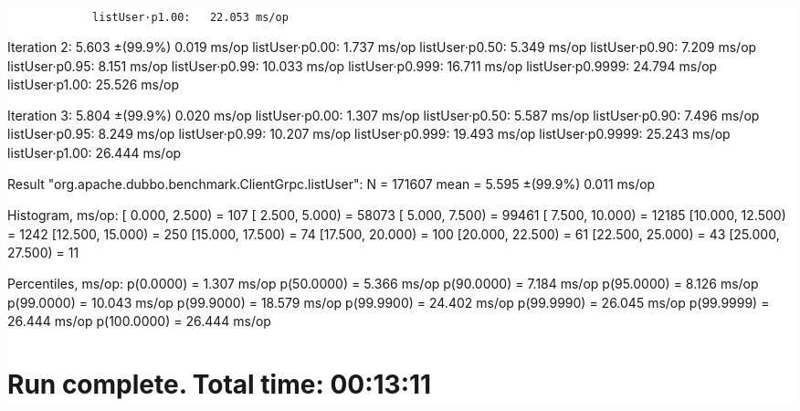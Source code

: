                  listUser·p1.00:   22.053 ms/op

Iteration   2: 5.603 ±(99.9%) 0.019 ms/op
                 listUser·p0.00:   1.737 ms/op
                 listUser·p0.50:   5.349 ms/op
                 listUser·p0.90:   7.209 ms/op
                 listUser·p0.95:   8.151 ms/op
                 listUser·p0.99:   10.033 ms/op
                 listUser·p0.999:  16.711 ms/op
                 listUser·p0.9999: 24.794 ms/op
                 listUser·p1.00:   25.526 ms/op

Iteration   3: 5.804 ±(99.9%) 0.020 ms/op
                 listUser·p0.00:   1.307 ms/op
                 listUser·p0.50:   5.587 ms/op
                 listUser·p0.90:   7.496 ms/op
                 listUser·p0.95:   8.249 ms/op
                 listUser·p0.99:   10.207 ms/op
                 listUser·p0.999:  19.493 ms/op
                 listUser·p0.9999: 25.243 ms/op
                 listUser·p1.00:   26.444 ms/op



Result "org.apache.dubbo.benchmark.ClientGrpc.listUser":
  N = 171607
  mean =      5.595 ±(99.9%) 0.011 ms/op

  Histogram, ms/op:
    [ 0.000,  2.500) = 107 
    [ 2.500,  5.000) = 58073 
    [ 5.000,  7.500) = 99461 
    [ 7.500, 10.000) = 12185 
    [10.000, 12.500) = 1242 
    [12.500, 15.000) = 250 
    [15.000, 17.500) = 74 
    [17.500, 20.000) = 100 
    [20.000, 22.500) = 61 
    [22.500, 25.000) = 43 
    [25.000, 27.500) = 11 

  Percentiles, ms/op:
      p(0.0000) =      1.307 ms/op
     p(50.0000) =      5.366 ms/op
     p(90.0000) =      7.184 ms/op
     p(95.0000) =      8.126 ms/op
     p(99.0000) =     10.043 ms/op
     p(99.9000) =     18.579 ms/op
     p(99.9900) =     24.402 ms/op
     p(99.9990) =     26.045 ms/op
     p(99.9999) =     26.444 ms/op
    p(100.0000) =     26.444 ms/op


# Run complete. Total time: 00:13:11
